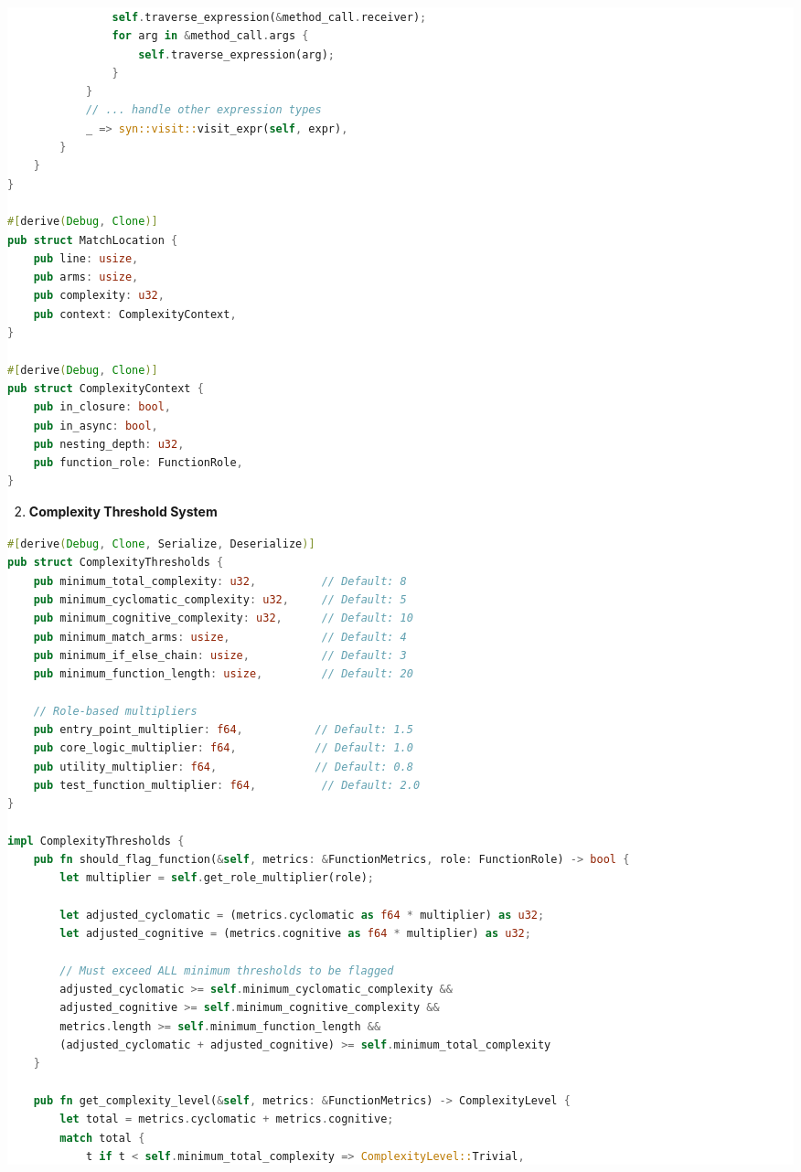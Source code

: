 ```rust
                self.traverse_expression(&method_call.receiver);
                for arg in &method_call.args {
                    self.traverse_expression(arg);
                }
            }
            // ... handle other expression types
            _ => syn::visit::visit_expr(self, expr),
        }
    }
}

#[derive(Debug, Clone)]
pub struct MatchLocation {
    pub line: usize,
    pub arms: usize,
    pub complexity: u32,
    pub context: ComplexityContext,
}

#[derive(Debug, Clone)]
pub struct ComplexityContext {
    pub in_closure: bool,
    pub in_async: bool,
    pub nesting_depth: u32,
    pub function_role: FunctionRole,
}
```

2. **Complexity Threshold System**
```rust
#[derive(Debug, Clone, Serialize, Deserialize)]
pub struct ComplexityThresholds {
    pub minimum_total_complexity: u32,          // Default: 8
    pub minimum_cyclomatic_complexity: u32,     // Default: 5
    pub minimum_cognitive_complexity: u32,      // Default: 10
    pub minimum_match_arms: usize,              // Default: 4
    pub minimum_if_else_chain: usize,           // Default: 3
    pub minimum_function_length: usize,         // Default: 20
    
    // Role-based multipliers
    pub entry_point_multiplier: f64,           // Default: 1.5
    pub core_logic_multiplier: f64,            // Default: 1.0
    pub utility_multiplier: f64,               // Default: 0.8
    pub test_function_multiplier: f64,          // Default: 2.0
}

impl ComplexityThresholds {
    pub fn should_flag_function(&self, metrics: &FunctionMetrics, role: FunctionRole) -> bool {
        let multiplier = self.get_role_multiplier(role);
        
        let adjusted_cyclomatic = (metrics.cyclomatic as f64 * multiplier) as u32;
        let adjusted_cognitive = (metrics.cognitive as f64 * multiplier) as u32;
        
        // Must exceed ALL minimum thresholds to be flagged
        adjusted_cyclomatic >= self.minimum_cyclomatic_complexity &&
        adjusted_cognitive >= self.minimum_cognitive_complexity &&
        metrics.length >= self.minimum_function_length &&
        (adjusted_cyclomatic + adjusted_cognitive) >= self.minimum_total_complexity
    }
    
    pub fn get_complexity_level(&self, metrics: &FunctionMetrics) -> ComplexityLevel {
        let total = metrics.cyclomatic + metrics.cognitive;
        match total {
            t if t < self.minimum_total_complexity => ComplexityLevel::Trivial,
```